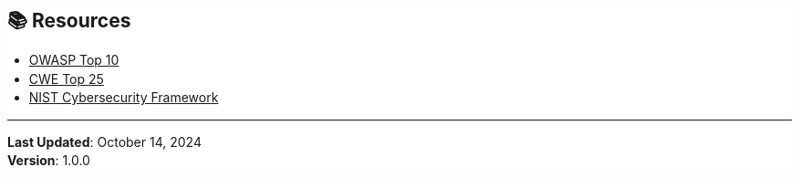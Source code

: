 
## 📚 Resources

- [OWASP Top 10](https://owasp.org/www-project-top-ten/)
- [CWE Top 25](https://cwe.mitre.org/top25/)
- [NIST Cybersecurity Framework](https://www.nist.gov/cyberframework)

---

**Last Updated**: October 14, 2024  
**Version**: 1.0.0

